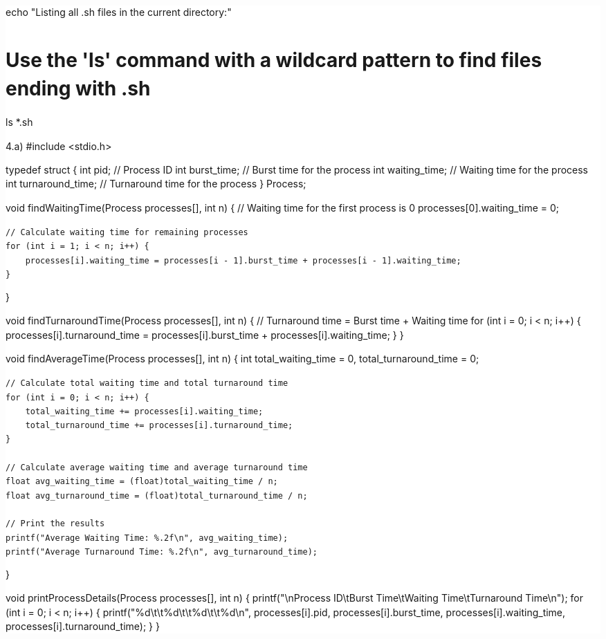 echo "Listing all .sh files in the current directory:"
# Use the 'ls' command with a wildcard pattern to find files ending with .sh
ls *.sh

4.a) #include <stdio.h>

typedef struct {
    int pid; // Process ID
    int burst_time; // Burst time for the process
    int waiting_time; // Waiting time for the process
    int turnaround_time; // Turnaround time for the process
} Process;

void findWaitingTime(Process processes[], int n) {
    // Waiting time for the first process is 0
    processes[0].waiting_time = 0;

    // Calculate waiting time for remaining processes
    for (int i = 1; i < n; i++) {
        processes[i].waiting_time = processes[i - 1].burst_time + processes[i - 1].waiting_time;
    }
}

void findTurnaroundTime(Process processes[], int n) {
    // Turnaround time = Burst time + Waiting time
    for (int i = 0; i < n; i++) {
        processes[i].turnaround_time = processes[i].burst_time + processes[i].waiting_time;
    }
}

void findAverageTime(Process processes[], int n) {
    int total_waiting_time = 0, total_turnaround_time = 0;

    // Calculate total waiting time and total turnaround time
    for (int i = 0; i < n; i++) {
        total_waiting_time += processes[i].waiting_time;
        total_turnaround_time += processes[i].turnaround_time;
    }

    // Calculate average waiting time and average turnaround time
    float avg_waiting_time = (float)total_waiting_time / n;
    float avg_turnaround_time = (float)total_turnaround_time / n;

    // Print the results
    printf("Average Waiting Time: %.2f\n", avg_waiting_time);
    printf("Average Turnaround Time: %.2f\n", avg_turnaround_time);
}

void printProcessDetails(Process processes[], int n) {
    printf("\nProcess ID\tBurst Time\tWaiting Time\tTurnaround Time\n");
    for (int i = 0; i < n; i++) {
        printf("%d\t\t%d\t\t%d\t\t%d\n", processes[i].pid, processes[i].burst_time, processes[i].waiting_time, processes[i].turnaround_time);
    }
}
